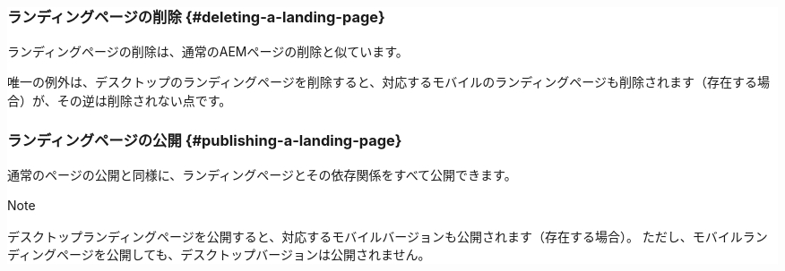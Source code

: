 ### ランディングページの削除 {#deleting-a-landing-page}

ランディングページの削除は、通常のAEMページの削除と似ています。

唯一の例外は、デスクトップのランディングページを削除すると、対応するモバイルのランディングページも削除されます（存在する場合）が、その逆は削除されない点です。

### ランディングページの公開 {#publishing-a-landing-page}

通常のページの公開と同様に、ランディングページとその依存関係をすべて公開できます。

>[!NOTE]
>
>デスクトップランディングページを公開すると、対応するモバイルバージョンも公開されます（存在する場合）。 ただし、モバイルランディングページを公開しても、デスクトップバージョンは公開されません。
